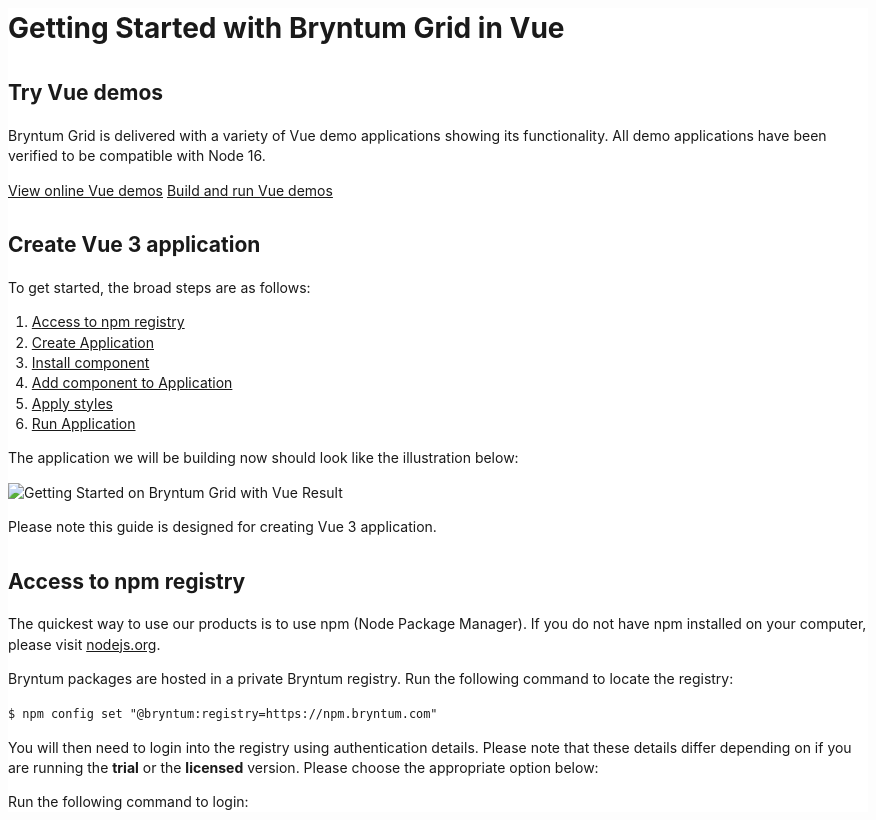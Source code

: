 # Getting Started with Bryntum Grid in Vue

## Try Vue demos

Bryntum Grid is delivered with a variety of Vue demo applications showing its functionality.
All demo applications have been verified to be compatible with Node 16.

<div class="b-card-group-2">
<a href="https://bryntum.com/products/grid/examples/?framework=vue" class="b-card"><i class="fas b-fa-globe"></i>View online Vue demos</a>
<a href="#Grid/guides/integration/vue/guide.md#build-and-run-local-demos" class="b-card"><i class="fab b-fa-vuejs"></i>Build and run Vue demos</a>
</div>

## Create Vue 3 application

To get started, the broad steps are as follows:

1. [Access to npm registry](##access-to-npm-registry)
2. [Create Application](##create-application)
3. [Install component](##install-component)
4. [Add component to Application](##add-component-to-application)
5. [Apply styles](##apply-styles)
6. [Run Application](##run-application)

The application we will be building now should look like the illustration below:

<img src="Grid/getting-started-result.png" class="b-screenshot" alt="Getting Started on Bryntum Grid with Vue Result">

<div class="note">

Please note this guide is designed for creating Vue 3 application.

</div>

## Access to npm registry

The quickest way to use our products is to use npm (Node Package Manager). If you do not have npm installed on your
computer, please visit [nodejs.org](https://nodejs.org).

Bryntum packages are hosted in a private Bryntum registry. Run the following command to locate the registry:

```shell
$ npm config set "@bryntum:registry=https://npm.bryntum.com"
```

You will then need to login into the registry using authentication details. Please note that these details differ
depending on if you are running the **trial** or the **licensed** version. Please choose the appropriate option below:

Run the following command to login:
